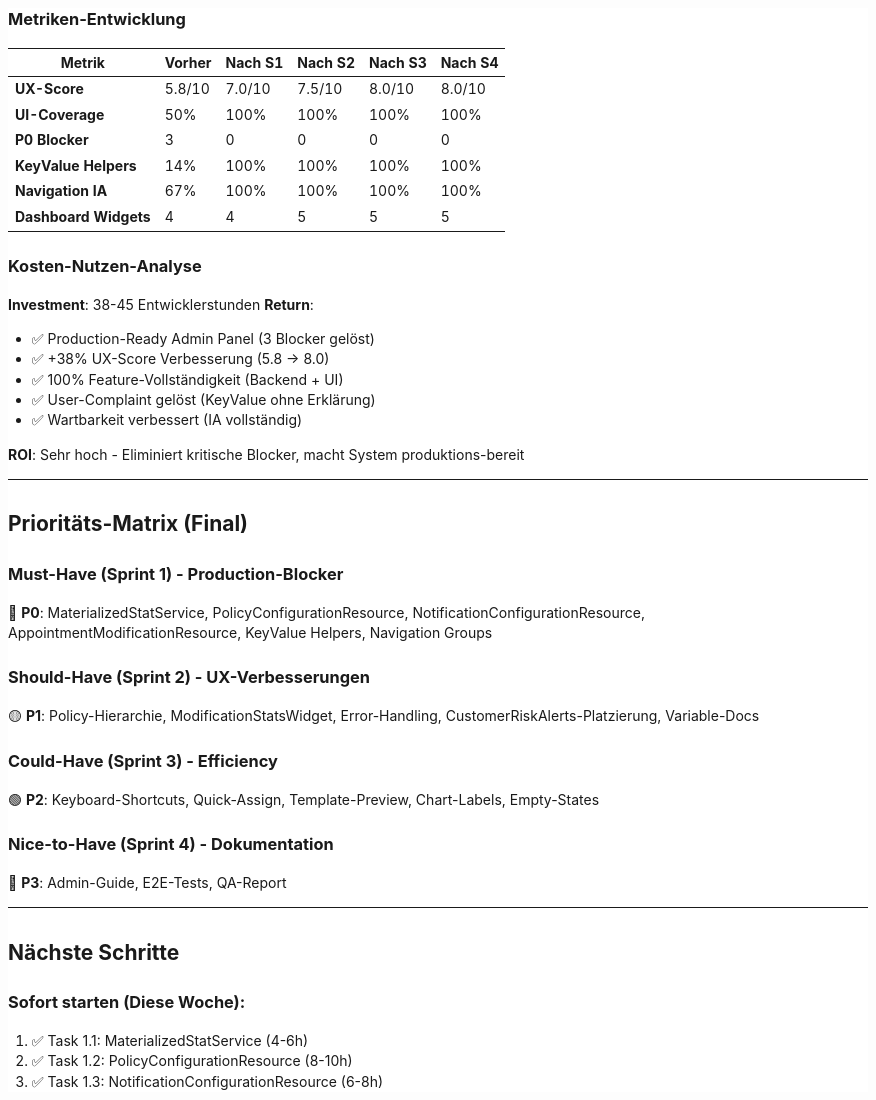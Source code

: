 ### Metriken-Entwicklung

| Metrik | Vorher | Nach S1 | Nach S2 | Nach S3 | Nach S4 |
|--------|--------|---------|---------|---------|---------|
| **UX-Score** | 5.8/10 | 7.0/10 | 7.5/10 | 8.0/10 | 8.0/10 |
| **UI-Coverage** | 50% | 100% | 100% | 100% | 100% |
| **P0 Blocker** | 3 | 0 | 0 | 0 | 0 |
| **KeyValue Helpers** | 14% | 100% | 100% | 100% | 100% |
| **Navigation IA** | 67% | 100% | 100% | 100% | 100% |
| **Dashboard Widgets** | 4 | 4 | 5 | 5 | 5 |

### Kosten-Nutzen-Analyse

**Investment**: 38-45 Entwicklerstunden
**Return**:
- ✅ Production-Ready Admin Panel (3 Blocker gelöst)
- ✅ +38% UX-Score Verbesserung (5.8 → 8.0)
- ✅ 100% Feature-Vollständigkeit (Backend + UI)
- ✅ User-Complaint gelöst (KeyValue ohne Erklärung)
- ✅ Wartbarkeit verbessert (IA vollständig)

**ROI**: Sehr hoch - Eliminiert kritische Blocker, macht System produktions-bereit

---

## Prioritäts-Matrix (Final)

### Must-Have (Sprint 1) - Production-Blocker
🔴 **P0**: MaterializedStatService, PolicyConfigurationResource, NotificationConfigurationResource, AppointmentModificationResource, KeyValue Helpers, Navigation Groups

### Should-Have (Sprint 2) - UX-Verbesserungen
🟡 **P1**: Policy-Hierarchie, ModificationStatsWidget, Error-Handling, CustomerRiskAlerts-Platzierung, Variable-Docs

### Could-Have (Sprint 3) - Efficiency
🟢 **P2**: Keyboard-Shortcuts, Quick-Assign, Template-Preview, Chart-Labels, Empty-States

### Nice-to-Have (Sprint 4) - Dokumentation
🔵 **P3**: Admin-Guide, E2E-Tests, QA-Report

---

## Nächste Schritte

### Sofort starten (Diese Woche):
1. ✅ Task 1.1: MaterializedStatService (4-6h)
2. ✅ Task 1.2: PolicyConfigurationResource (8-10h)
3. ✅ Task 1.3: NotificationConfigurationResource (6-8h)
